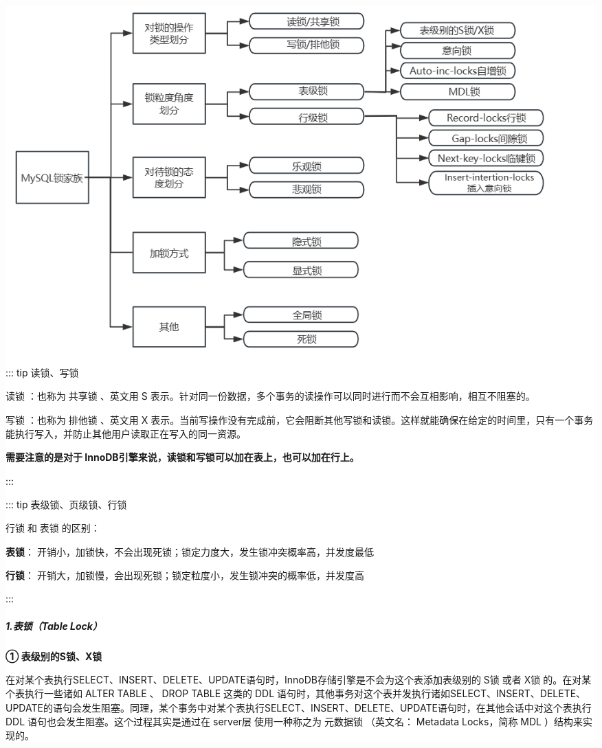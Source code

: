 ![1702128255025](.\assets\1702128255025.png)

::: tip 读锁、写锁

读锁 ：也称为 共享锁 、英文用 S 表示。针对同一份数据，多个事务的读操作可以同时进行而不会互相影响，相互不阻塞的。 

写锁 ：也称为 排他锁 、英文用 X 表示。当前写操作没有完成前，它会阻断其他写锁和读锁。这样就能确保在给定的时间里，只有一个事务能执行写入，并防止其他用户读取正在写入的同一资源。 

**需要注意的是对于 InnoDB引擎来说，读锁和写锁可以加在表上，也可以加在行上。**

:::

::: tip 表级锁、页级锁、行锁

行锁 和 表锁 的区别：

**表锁**： 开销小，加锁快，不会出现死锁；锁定力度大，发生锁冲突概率高，并发度最低

**行锁**： 开销大，加锁慢，会出现死锁；锁定粒度小，发生锁冲突的概率低，并发度高

:::

##### 1.表锁（Table Lock）

**① 表级别的S锁、X锁** 

在对某个表执行SELECT、INSERT、DELETE、UPDATE语句时，InnoDB存储引擎是不会为这个表添加表级别的 S锁 或者 X锁 的。在对某个表执行一些诸如 ALTER TABLE 、 DROP TABLE 这类的 DDL 语句时，其他事务对这个表并发执行诸如SELECT、INSERT、DELETE、UPDATE的语句会发生阻塞。同理，某个事务中对某个表执行SELECT、INSERT、DELETE、UPDATE语句时，在其他会话中对这个表执行 DDL 语句也会发生阻塞。这个过程其实是通过在 server层 使用一种称之为 元数据锁 （英文名： Metadata Locks，简称 MDL ）结构来实现的。
